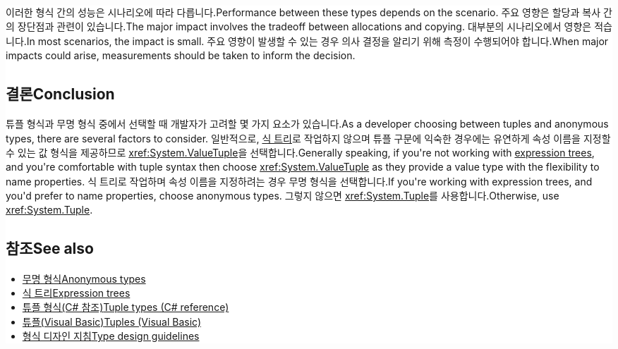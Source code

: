 <span data-ttu-id="b0172-152">이러한 형식 간의 성능은 시나리오에 따라 다릅니다.</span><span class="sxs-lookup"><span data-stu-id="b0172-152">Performance between these types depends on the scenario.</span></span> <span data-ttu-id="b0172-153">주요 영향은 할당과 복사 간의 장단점과 관련이 있습니다.</span><span class="sxs-lookup"><span data-stu-id="b0172-153">The major impact involves the tradeoff between allocations and copying.</span></span> <span data-ttu-id="b0172-154">대부분의 시나리오에서 영향은 적습니다.</span><span class="sxs-lookup"><span data-stu-id="b0172-154">In most scenarios, the impact is small.</span></span> <span data-ttu-id="b0172-155">주요 영향이 발생할 수 있는 경우 의사 결정을 알리기 위해 측정이 수행되어야 합니다.</span><span class="sxs-lookup"><span data-stu-id="b0172-155">When major impacts could arise, measurements should be taken to inform the decision.</span></span>

## <a name="conclusion"></a><span data-ttu-id="b0172-156">결론</span><span class="sxs-lookup"><span data-stu-id="b0172-156">Conclusion</span></span>

<span data-ttu-id="b0172-157">튜플 형식과 무명 형식 중에서 선택할 때 개발자가 고려할 몇 가지 요소가 있습니다.</span><span class="sxs-lookup"><span data-stu-id="b0172-157">As a developer choosing between tuples and anonymous types, there are several factors to consider.</span></span> <span data-ttu-id="b0172-158">일반적으로, [식 트리](../../csharp/expression-trees.md)로 작업하지 않으며 튜플 구문에 익숙한 경우에는 유연하게 속성 이름을 지정할 수 있는 값 형식을 제공하므로 <xref:System.ValueTuple>을 선택합니다.</span><span class="sxs-lookup"><span data-stu-id="b0172-158">Generally speaking, if you're not working with [expression trees](../../csharp/expression-trees.md), and you're comfortable with tuple syntax then choose <xref:System.ValueTuple> as they provide a value type with the flexibility to name properties.</span></span> <span data-ttu-id="b0172-159">식 트리로 작업하며 속성 이름을 지정하려는 경우 무명 형식을 선택합니다.</span><span class="sxs-lookup"><span data-stu-id="b0172-159">If you're working with expression trees, and you'd prefer to name properties, choose anonymous types.</span></span> <span data-ttu-id="b0172-160">그렇지 않으면 <xref:System.Tuple>를 사용합니다.</span><span class="sxs-lookup"><span data-stu-id="b0172-160">Otherwise, use <xref:System.Tuple>.</span></span>

## <a name="see-also"></a><span data-ttu-id="b0172-161">참조</span><span class="sxs-lookup"><span data-stu-id="b0172-161">See also</span></span>

- [<span data-ttu-id="b0172-162">무명 형식</span><span class="sxs-lookup"><span data-stu-id="b0172-162">Anonymous types</span></span>](../../csharp/programming-guide/classes-and-structs/anonymous-types.md)
- [<span data-ttu-id="b0172-163">식 트리</span><span class="sxs-lookup"><span data-stu-id="b0172-163">Expression trees</span></span>](../../csharp/expression-trees.md)
- [<span data-ttu-id="b0172-164">튜플 형식(C# 참조)</span><span class="sxs-lookup"><span data-stu-id="b0172-164">Tuple types (C# reference)</span></span>](../../csharp/language-reference/builtin-types/value-tuples.md)
- [<span data-ttu-id="b0172-165">튜플(Visual Basic)</span><span class="sxs-lookup"><span data-stu-id="b0172-165">Tuples (Visual Basic)</span></span>](../../visual-basic/programming-guide/language-features/data-types/tuples.md)
- [<span data-ttu-id="b0172-166">형식 디자인 지침</span><span class="sxs-lookup"><span data-stu-id="b0172-166">Type design guidelines</span></span>](../design-guidelines/type.md)
